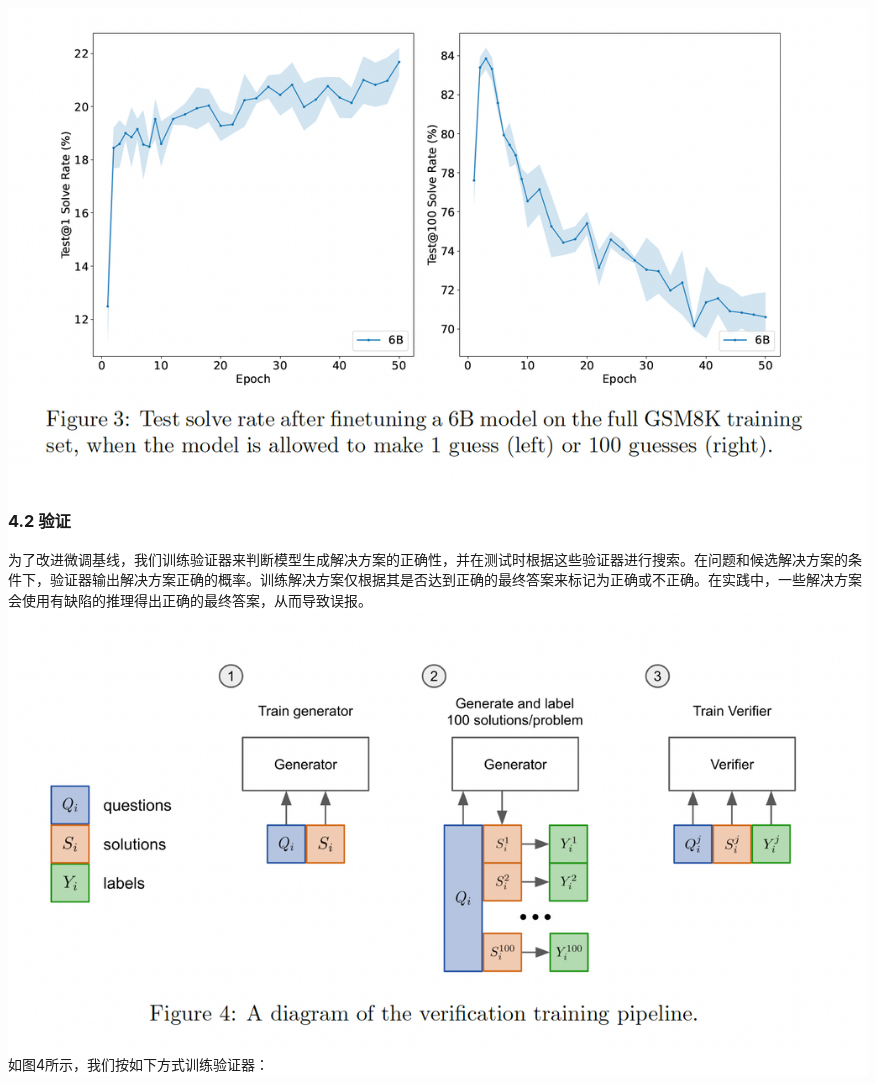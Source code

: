 ![第三张图](./img/3.png)

### 4.2 验证

为了改进微调基线，我们训练验证器来判断模型生成解决方案的正确性，并在测试时根据这些验证器进行搜索。在问题和候选解决方案的条件下，验证器输出解决方案正确的概率。训练解决方案仅根据其是否达到正确的最终答案来标记为正确或不正确。在实践中，一些解决方案会使用有缺陷的推理得出正确的最终答案，从而导致误报。
![第四张图](./img/4.png)
如图4所示，我们按如下方式训练验证器：
